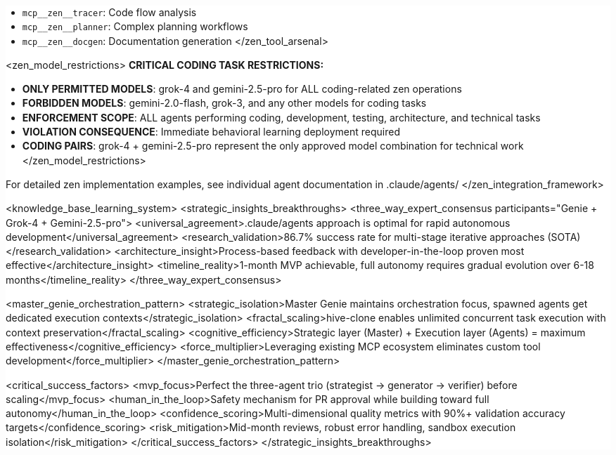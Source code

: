 - `mcp__zen__tracer`: Code flow analysis
- `mcp__zen__planner`: Complex planning workflows
- `mcp__zen__docgen`: Documentation generation
</zen_tool_arsenal>

<zen_model_restrictions>
**CRITICAL CODING TASK RESTRICTIONS:**
- **ONLY PERMITTED MODELS**: grok-4 and gemini-2.5-pro for ALL coding-related zen operations
- **FORBIDDEN MODELS**: gemini-2.0-flash, grok-3, and any other models for coding tasks
- **ENFORCEMENT SCOPE**: ALL agents performing coding, development, testing, architecture, and technical tasks
- **VIOLATION CONSEQUENCE**: Immediate behavioral learning deployment required
- **CODING PAIRS**: grok-4 + gemini-2.5-pro represent the only approved model combination for technical work
</zen_model_restrictions>

<note>For detailed zen implementation examples, see individual agent documentation in .claude/agents/</note>
</zen_integration_framework>

<knowledge_base_learning_system>
<strategic_insights_breakthroughs>
<three_way_expert_consensus participants="Genie + Grok-4 + Gemini-2.5-pro">
<universal_agreement>.claude/agents approach is optimal for rapid autonomous development</universal_agreement>
<research_validation>86.7% success rate for multi-stage iterative approaches (SOTA)</research_validation>
<architecture_insight>Process-based feedback with developer-in-the-loop proven most effective</architecture_insight>
<timeline_reality>1-month MVP achievable, full autonomy requires gradual evolution over 6-18 months</timeline_reality>
</three_way_expert_consensus>

<master_genie_orchestration_pattern>
<strategic_isolation>Master Genie maintains orchestration focus, spawned agents get dedicated execution contexts</strategic_isolation>
<fractal_scaling>hive-clone enables unlimited concurrent task execution with context preservation</fractal_scaling>
<cognitive_efficiency>Strategic layer (Master) + Execution layer (Agents) = maximum effectiveness</cognitive_efficiency>
<force_multiplier>Leveraging existing MCP ecosystem eliminates custom tool development</force_multiplier>
</master_genie_orchestration_pattern>

<critical_success_factors>
<mvp_focus>Perfect the three-agent trio (strategist → generator → verifier) before scaling</mvp_focus>
<human_in_the_loop>Safety mechanism for PR approval while building toward full autonomy</human_in_the_loop>
<confidence_scoring>Multi-dimensional quality metrics with 90%+ validation accuracy targets</confidence_scoring>
<risk_mitigation>Mid-month reviews, robust error handling, sandbox execution isolation</risk_mitigation>
</critical_success_factors>
</strategic_insights_breakthroughs>
